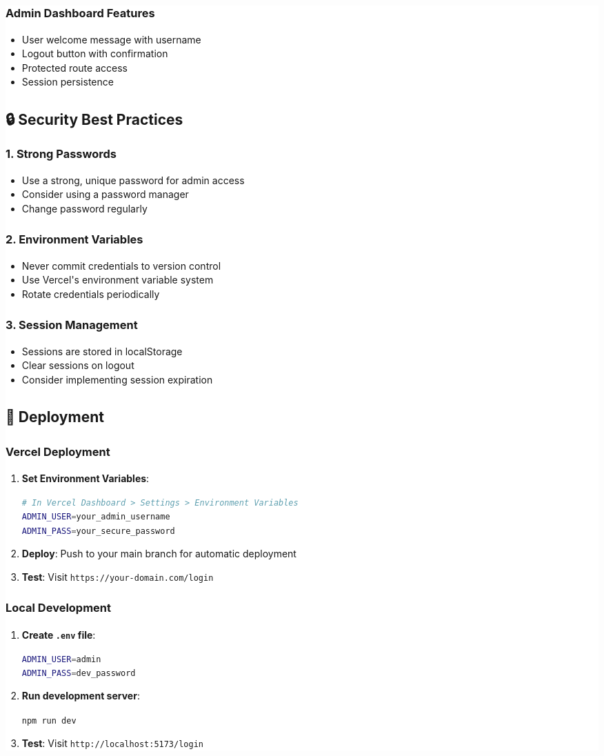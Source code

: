 ### Admin Dashboard Features
- User welcome message with username
- Logout button with confirmation
- Protected route access
- Session persistence

## 🔒 Security Best Practices

### 1. Strong Passwords
- Use a strong, unique password for admin access
- Consider using a password manager
- Change password regularly

### 2. Environment Variables
- Never commit credentials to version control
- Use Vercel's environment variable system
- Rotate credentials periodically

### 3. Session Management
- Sessions are stored in localStorage
- Clear sessions on logout
- Consider implementing session expiration

## 🚀 Deployment

### Vercel Deployment

1. **Set Environment Variables**:
   ```bash
   # In Vercel Dashboard > Settings > Environment Variables
   ADMIN_USER=your_admin_username
   ADMIN_PASS=your_secure_password
   ```

2. **Deploy**: Push to your main branch for automatic deployment

3. **Test**: Visit `https://your-domain.com/login`

### Local Development

1. **Create `.env` file**:
   ```bash
   ADMIN_USER=admin
   ADMIN_PASS=dev_password
   ```

2. **Run development server**:
   ```bash
   npm run dev
   ```

3. **Test**: Visit `http://localhost:5173/login`
